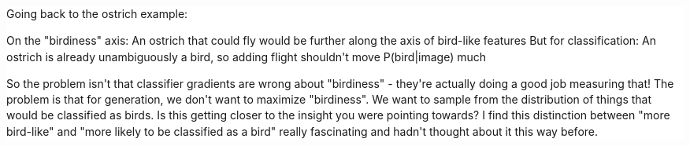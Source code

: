 Going back to the ostrich example:

On the "birdiness" axis: An ostrich that could fly would be further along the axis of bird-like features
But for classification: An ostrich is already unambiguously a bird, so adding flight shouldn't move P(bird|image) much

So the problem isn't that classifier gradients are wrong about "birdiness" - they're actually doing a good job measuring that! The problem is that for generation, we don't want to maximize "birdiness". We want to sample from the distribution of things that would be classified as birds.
Is this getting closer to the insight you were pointing towards? I find this distinction between "more bird-like" and "more likely to be classified as a bird" really fascinating and hadn't thought about it this way before.
